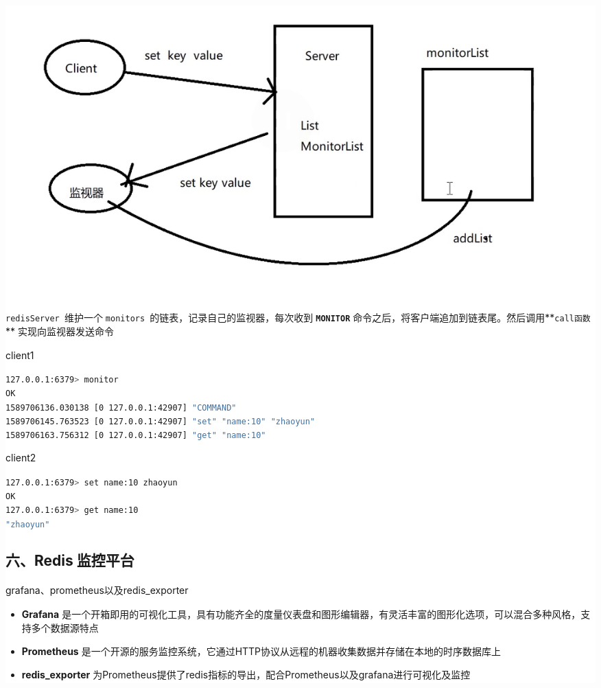![image-20211220213502454.png](images/image-20211220213502454.png)

`redisServer `维护一个 `monitors `的链表，记录自己的监视器，每次收到 **`MONITOR`** 命令之后，将客户端追加到链表尾。然后调用**`call函数`** 实现向监视器发送命令

client1

```sh
127.0.0.1:6379> monitor 
OK
1589706136.030138 [0 127.0.0.1:42907] "COMMAND" 
1589706145.763523 [0 127.0.0.1:42907] "set" "name:10" "zhaoyun" 
1589706163.756312 [0 127.0.0.1:42907] "get" "name:10"
```

client2

```sh
127.0.0.1:6379> set name:10 zhaoyun 
OK
127.0.0.1:6379> get name:10 
"zhaoyun"
```



## 六、Redis 监控平台

grafana、prometheus以及redis_exporter

- **Grafana** 是一个开箱即用的可视化工具，具有功能齐全的度量仪表盘和图形编辑器，有灵活丰富的图形化选项，可以混合多种风格，支持多个数据源特点

- **Prometheus** 是一个开源的服务监控系统，它通过HTTP协议从远程的机器收集数据并存储在本地的时序数据库上
- **redis_exporter** 为Prometheus提供了redis指标的导出，配合Prometheus以及grafana进行可视化及监控
